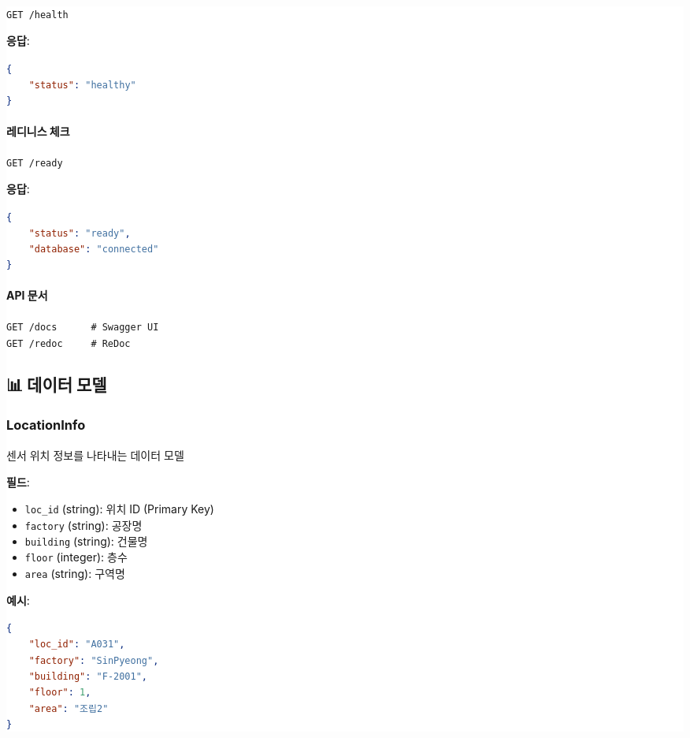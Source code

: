 ```http
GET /health
```

**응답**:

```json
{
    "status": "healthy"
}
```

#### 레디니스 체크

```http
GET /ready
```

**응답**:

```json
{
    "status": "ready",
    "database": "connected"
}
```

#### API 문서

```http
GET /docs      # Swagger UI
GET /redoc     # ReDoc
```

## 📊 데이터 모델

### LocationInfo

센서 위치 정보를 나타내는 데이터 모델

**필드**:

-   `loc_id` (string): 위치 ID (Primary Key)
-   `factory` (string): 공장명
-   `building` (string): 건물명
-   `floor` (integer): 층수
-   `area` (string): 구역명

**예시**:

```json
{
    "loc_id": "A031",
    "factory": "SinPyeong",
    "building": "F-2001",
    "floor": 1,
    "area": "조립2"
}
```

